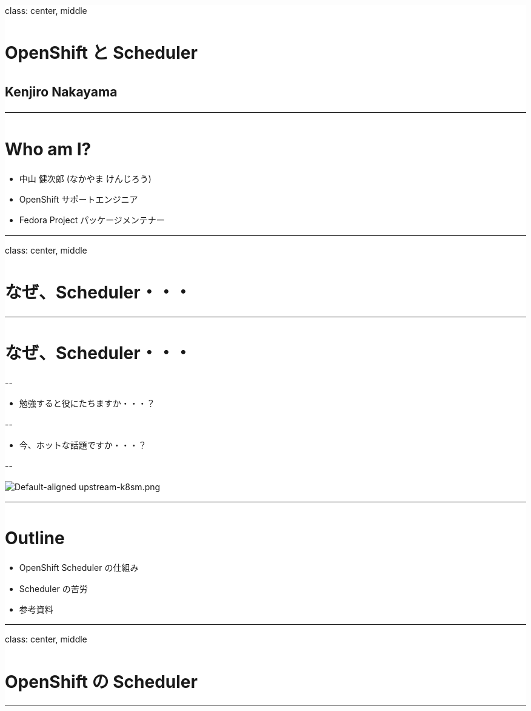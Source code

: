 class: center, middle

# OpenShift と Scheduler


## Kenjiro Nakayama

---
# Who am I?

- 中山 健次郎 (なかやま けんじろう)

- OpenShift サポートエンジニア

- Fedora Project パッケージメンテナー

---

class: center, middle

# なぜ、Scheduler・・・

---
# なぜ、Scheduler・・・

--

- 勉強すると役にたちますか・・・？

--

- 今、ホットな話題ですか・・・？

--

![Default-aligned upstream-k8sm.png](./image/upstream-k8sm.png)

---
# Outline

- OpenShift Scheduler の仕組み

- Scheduler の苦労

- 参考資料

---

class: center, middle

# OpenShift の Scheduler

---